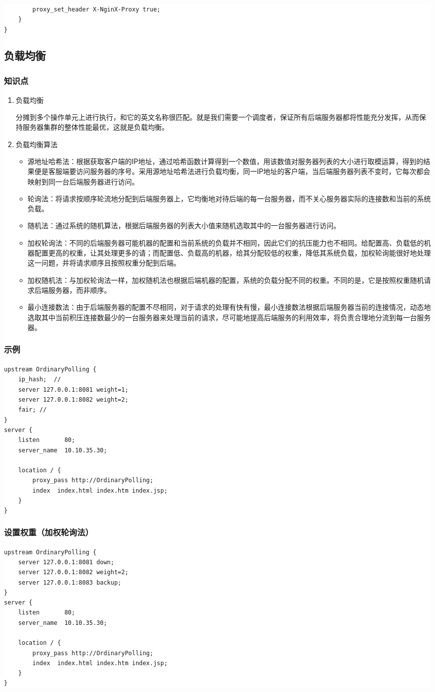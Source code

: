 ```
        proxy_set_header X-NginX-Proxy true;
    }
}

```

## 负载均衡
### 知识点

1. 负载均衡  

    分摊到多个操作单元上进行执行，和它的英文名称很匹配。就是我们需要一个调度者，保证所有后端服务器都将性能充分发挥，从而保持服务器集群的整体性能最优，这就是负载均衡。

2. 负载均衡算法
    * 源地址哈希法：根据获取客户端的IP地址，通过哈希函数计算得到一个数值，用该数值对服务器列表的大小进行取模运算，得到的结果便是客服端要访问服务器的序号。采用源地址哈希法进行负载均衡，同一IP地址的客户端，当后端服务器列表不变时，它每次都会映射到同一台后端服务器进行访问。

    * 轮询法：将请求按顺序轮流地分配到后端服务器上，它均衡地对待后端的每一台服务器，而不关心服务器实际的连接数和当前的系统负载。

    * 随机法：通过系统的随机算法，根据后端服务器的列表大小值来随机选取其中的一台服务器进行访问。

    * 加权轮询法：不同的后端服务器可能机器的配置和当前系统的负载并不相同，因此它们的抗压能力也不相同。给配置高、负载低的机器配置更高的权重，让其处理更多的请；而配置低、负载高的机器，给其分配较低的权重，降低其系统负载，加权轮询能很好地处理这一问题，并将请求顺序且按照权重分配到后端。

    * 加权随机法：与加权轮询法一样，加权随机法也根据后端机器的配置，系统的负载分配不同的权重。不同的是，它是按照权重随机请求后端服务器，而非顺序。

    * 最小连接数法：由于后端服务器的配置不尽相同，对于请求的处理有快有慢，最小连接数法根据后端服务器当前的连接情况，动态地选取其中当前积压连接数最少的一台服务器来处理当前的请求，尽可能地提高后端服务的利用效率，将负责合理地分流到每一台服务器。

### 示例
```
upstream OrdinaryPolling {
    ip_hash;  // 
    server 127.0.0.1:8081 weight=1;
    server 127.0.0.1:8082 weight=2;
    fair; // 
}
server {
    listen       80;
    server_name  10.10.35.30;

    location / {
        proxy_pass http://OrdinaryPolling;
        index  index.html index.htm index.jsp;
    }
}
```

### 设置权重（加权轮询法）
```
upstream OrdinaryPolling {
    server 127.0.0.1:8081 down;
    server 127.0.0.1:8082 weight=2;
    server 127.0.0.1:8083 backup;
}
server {
    listen       80;
    server_name  10.10.35.30;

    location / {
        proxy_pass http://OrdinaryPolling;
        index  index.html index.htm index.jsp;
    }
}
```